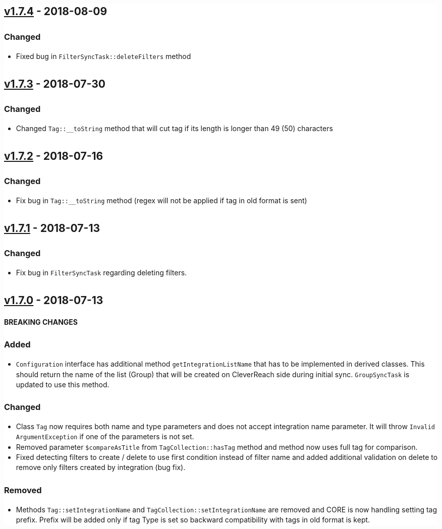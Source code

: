  ## [v1.7.4](https://github.com/cleverreach/logeecore/compare/v1.7.3...v1.7.4) - 2018-08-09
### Changed
 - Fixed bug in `FilterSyncTask::deleteFilters` method
 
 ## [v1.7.3](https://github.com/cleverreach/logeecore/compare/v1.7.2...v1.7.3) - 2018-07-30
### Changed
 - Changed `Tag::__toString` method that will cut tag if its length is longer than 49 (50) characters
 
## [v1.7.2](https://github.com/cleverreach/logeecore/compare/v1.7.1...v1.7.2) - 2018-07-16
### Changed
 - Fix bug in `Tag::__toString` method (regex will not be applied if tag in old format is sent)
 
## [v1.7.1](https://github.com/cleverreach/logeecore/compare/v1.7.0...v1.7.1) - 2018-07-13
### Changed
 - Fix bug in `FilterSyncTask` regarding deleting filters.
 
## [v1.7.0](https://github.com/cleverreach/logeecore/compare/v1.6.0...v1.7.0) - 2018-07-13
**BREAKING CHANGES** 
### Added
 - `Configuration` interface has additional method `getIntegrationListName` that has to be implemented in 
 derived classes. This should return the name of the list (Group) that will be created on CleverReach side during
 initial sync. `GroupSyncTask` is updated to use this method.

### Changed
 - Class `Tag` now requires both name and type parameters and does not accept integration name parameter.
 It will throw `InvalidArgumentException` if one of the parameters is not set.
 - Removed parameter `$compareAsTitle` from `TagCollection::hasTag` method and method now uses full tag for comparison.
 - Fixed detecting filters to create / delete to use first condition instead of filter name and added 
 additional validation on delete to remove only filters created by integration (bug fix).
 
### Removed
 - Methods `Tag::setIntegrationName` and `TagCollection::setIntegrationName` are removed and CORE is now handling
 setting tag prefix. Prefix will be added only if tag Type is set so backward compatibility with tags in old format
 is kept.
 